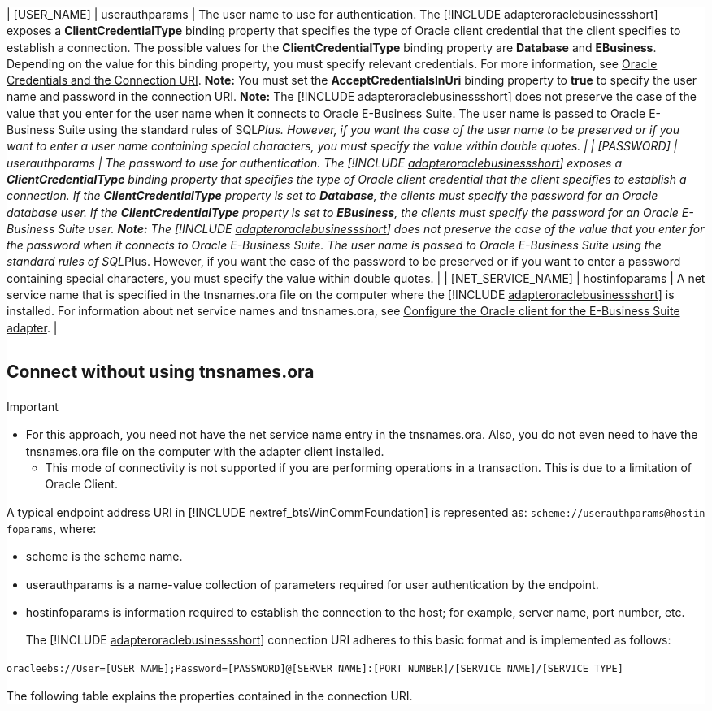 |       [USER_NAME]       | userauthparams | The user name to use for authentication. The [!INCLUDE [adapteroraclebusinessshort](../../includes/adapteroraclebusinessshort-md.md)] exposes a <strong>ClientCredentialType</strong> binding property that specifies the type of Oracle client credential that the client specifies to establish a connection. The possible values for the <strong>ClientCredentialType</strong> binding property are <strong>Database</strong> and <strong>EBusiness</strong>. Depending on the value for this binding property, you must specify relevant credentials. For more information, see [Oracle Credentials and the Connection URI](#BKMK_OraCreds). <strong>Note:</strong>  You must set the <strong>AcceptCredentialsInUri</strong> binding property to <strong>true</strong> to specify the user name and password in the connection URI. <strong>Note:</strong>  The [!INCLUDE [adapteroraclebusinessshort](../../includes/adapteroraclebusinessshort-md.md)] does not preserve the case of the value that you enter for the user name when it connects to Oracle E-Business Suite. The user name is passed to Oracle E-Business Suite using the standard rules of SQL*Plus. However, if you want the case of the user name to be preserved or if you want to enter a user name containing special characters, you must specify the value within double quotes. |
|       [PASSWORD]        | userauthparams |                                                                                             The password to use for authentication. The [!INCLUDE [adapteroraclebusinessshort](../../includes/adapteroraclebusinessshort-md.md)] exposes a <strong>ClientCredentialType</strong> binding property that specifies the type of Oracle client credential that the client specifies to establish a connection. If the <strong>ClientCredentialType</strong> property is set to <strong>Database</strong>, the clients must specify the password for an Oracle database user. If the <strong>ClientCredentialType</strong> property is set to <strong>EBusiness</strong>, the clients must specify the password for an Oracle E-Business Suite user. <strong>Note:</strong>  The [!INCLUDE [adapteroraclebusinessshort](../../includes/adapteroraclebusinessshort-md.md)] does not preserve the case of the value that you enter for the password when it connects to Oracle E-Business Suite. The user name is passed to Oracle E-Business Suite using the standard rules of SQL*Plus. However, if you want the case of the password to be preserved or if you want to enter a password containing special characters, you must specify the value within double quotes.                                                                                             |
|   [NET_SERVICE_NAME]    | hostinfoparams |                                                                                                                                                                                                                                                                                                                                                                                                                                                        A net service name that is specified in the tnsnames.ora file on the computer where the [!INCLUDE [adapteroraclebusinessshort](../../includes/adapteroraclebusinessshort-md.md)] is installed. For information about net service names and tnsnames.ora, see [Configure the Oracle client for the E-Business Suite adapter](../../adapters-and-accelerators/adapter-oracle-ebs/configure-the-oracle-client-for-the-e-business-suite-adapter.md).                                                                                                                                                                                                                                                                                                                                                                                                                                                         |

## Connect without using tnsnames.ora  

> [!IMPORTANT]
> - For this approach, you need not have the net service name entry in the tnsnames.ora. Also, you do not even need to have the tnsnames.ora file on the computer with the adapter client installed.  
>   -   This mode of connectivity is not supported if you are performing operations in a transaction. This is due to a limitation of Oracle Client.  

 A typical endpoint address URI in [!INCLUDE [nextref_btsWinCommFoundation](../../includes/nextref-btswincommfoundation-md.md)] is represented as: `scheme://userauthparams@hostinfoparams`, where:  

- scheme is the scheme name.  

- userauthparams is a name-value collection of parameters required for user authentication by the endpoint.  

- hostinfoparams is information required to establish the connection to the host; for example, server name, port number, etc.  

  The [!INCLUDE [adapteroraclebusinessshort](../../includes/adapteroraclebusinessshort-md.md)] connection URI adheres to this basic format and is implemented as follows:  

```  
oracleebs://User=[USER_NAME];Password=[PASSWORD]@[SERVER_NAME]:[PORT_NUMBER]/[SERVICE_NAME]/[SERVICE_TYPE]   
```  

 The following table explains the properties contained in the connection URI.  

